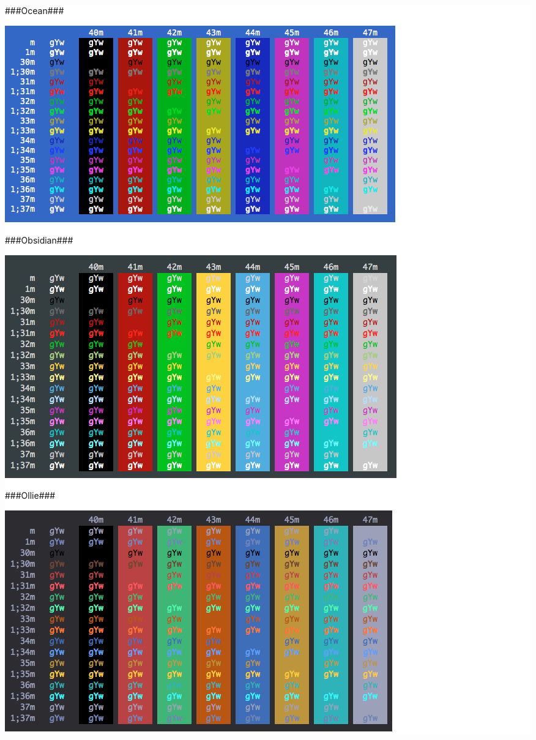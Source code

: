 ###Ocean###

![Screenshot](screenshots/ocean.png)

###Obsidian###

![Screenshot](screenshots/obsidian.png)

###Ollie###

![Screenshot](screenshots/ollie.png)
